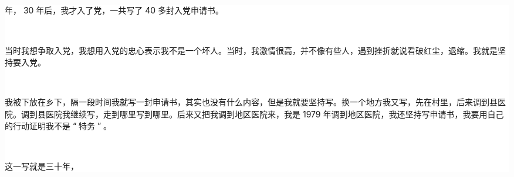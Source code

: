   </span>
  <span class="s1">
   年，
  </span>
  <span class="s2">
   30
  </span>
  <span class="s1">
   年后，我才入了党，一共写了
  </span>
  <span class="s2">
   40
  </span>
  <span class="s1">
   多封入党申请书。
  </span>
 </p>
 <p class="p1">
  <span class="s1">
  </span>
  <br/>
 </p>
 <p class="p2">
  <span class="s1">
   当时我想争取入党，我想用入党的忠心表示我不是一个坏人。当时，我激情很高，并不像有些人，遇到挫折就说看破红尘，退缩。我就是坚持要入党。
  </span>
 </p>
 <p class="p1">
  <span class="s1">
  </span>
  <br/>
 </p>
 <p class="p2">
  <span class="s1">
   我被下放在乡下，隔一段时间我就写一封申请书，其实也没有什么内容，但是我就要坚持写。换一个地方我又写，先在村里，后来调到县医院。调到县医院我继续写，走到哪里写到哪里。后来又把我调到地区医院来，我是
  </span>
  <span class="s2">
   1979
  </span>
  <span class="s1">
   年调到地区医院，我还坚持写申请书，我要用自己的行动证明我不是
  </span>
  <span class="s2">
   “
  </span>
  <span class="s1">
   特务
  </span>
  <span class="s2">
   ”
  </span>
  <span class="s1">
   。
  </span>
 </p>
 <p class="p1">
  <span class="s1">
  </span>
  <br/>
 </p>
 <p class="p2">
  <span class="s1">
   这一写就是三十年，
  </span>